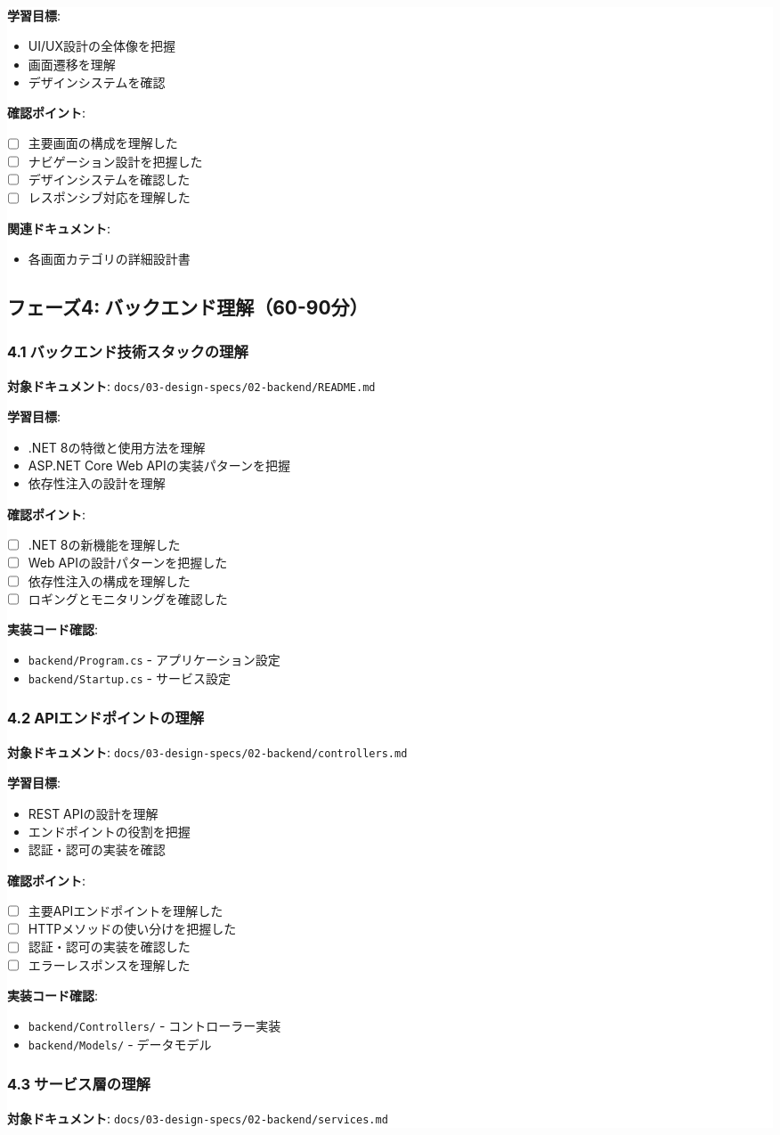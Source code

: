 **学習目標**:
- UI/UX設計の全体像を把握
- 画面遷移を理解
- デザインシステムを確認

**確認ポイント**:
- [ ] 主要画面の構成を理解した
- [ ] ナビゲーション設計を把握した
- [ ] デザインシステムを確認した
- [ ] レスポンシブ対応を理解した

**関連ドキュメント**:
- 各画面カテゴリの詳細設計書

## フェーズ4: バックエンド理解（60-90分）

### 4.1 バックエンド技術スタックの理解
**対象ドキュメント**: `docs/03-design-specs/02-backend/README.md`

**学習目標**:
- .NET 8の特徴と使用方法を理解
- ASP.NET Core Web APIの実装パターンを把握
- 依存性注入の設計を理解

**確認ポイント**:
- [ ] .NET 8の新機能を理解した
- [ ] Web APIの設計パターンを把握した
- [ ] 依存性注入の構成を理解した
- [ ] ロギングとモニタリングを確認した

**実装コード確認**:
- `backend/Program.cs` - アプリケーション設定
- `backend/Startup.cs` - サービス設定

### 4.2 APIエンドポイントの理解
**対象ドキュメント**: `docs/03-design-specs/02-backend/controllers.md`

**学習目標**:
- REST APIの設計を理解
- エンドポイントの役割を把握
- 認証・認可の実装を確認

**確認ポイント**:
- [ ] 主要APIエンドポイントを理解した
- [ ] HTTPメソッドの使い分けを把握した
- [ ] 認証・認可の実装を確認した
- [ ] エラーレスポンスを理解した

**実装コード確認**:
- `backend/Controllers/` - コントローラー実装
- `backend/Models/` - データモデル

### 4.3 サービス層の理解
**対象ドキュメント**: `docs/03-design-specs/02-backend/services.md`
